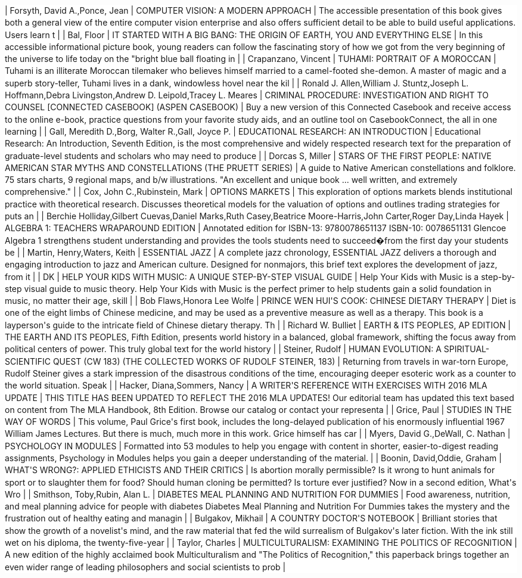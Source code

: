 | Forsyth, David A.,Ponce, Jean | COMPUTER VISION: A MODERN APPROACH |     The accessible presentation of this book gives both a general view of the entire computer vision enterprise and also offers sufficient detail to be able to build useful applications. Users learn t |
| Bal, Floor | IT STARTED WITH A BIG BANG: THE ORIGIN OF EARTH, YOU AND EVERYTHING ELSE |   In this accessible informational picture book, young readers can follow the fascinating story of how we got from the very beginning of the universe to life today on the "bright blue ball floating in |
| Crapanzano, Vincent | TUHAMI: PORTRAIT OF A MOROCCAN |  Tuhami is an illiterate Moroccan tilemaker who believes himself married to a camel-footed she-demon. A master of magic and a superb story-teller, Tuhami lives in a dank, windowless hovel near the kil |
| Ronald J. Allen,William J. Stuntz,Joseph L. Hoffmann,Debra Livingston,Andrew D. Leipold,Tracey L. Meares | CRIMINAL PROCEDURE: INVESTIGATION AND RIGHT TO COUNSEL [CONNECTED CASEBOOK] (ASPEN CASEBOOK) |  Buy a new version of this Connected Casebook and receive access to the online e-book, practice questions from your favorite study aids, and an outline tool on CasebookConnect, the all in one learning |
| Gall, Meredith D.,Borg, Walter R.,Gall, Joyce P. | EDUCATIONAL RESEARCH: AN INTRODUCTION | Educational Research: An Introduction, Seventh Edition, is the most comprehensive and widely respected research text for the preparation of graduate-level students and scholars who may need to produce |
| Dorcas S, Miller | STARS OF THE FIRST PEOPLE: NATIVE AMERICAN STAR MYTHS AND CONSTELLATIONS (THE PRUETT SERIES) | A guide to Native American constellations and folklore. 75 stars charts, 9 regional maps, and b/w illustrations. "An excellent and unique book ... well written, and extremely comprehensive."  |
| Cox, John C.,Rubinstein, Mark | OPTIONS MARKETS |     This exploration of options markets blends institutional practice with theoretical research.   Discusses theoretical models for the valuation of options and outlines trading strategies for puts an |
| Berchie Holliday,Gilbert Cuevas,Daniel Marks,Ruth Casey,Beatrice Moore-Harris,John Carter,Roger Day,Linda Hayek | ALGEBRA 1: TEACHERS WRAPAROUND EDITION | Annotated edition for ISBN-13: 9780078651137 ISBN-10: 0078651131 Glencoe Algebra 1 strengthens student understanding and provides the tools students need to succeed�from the first day your students be |
| Martin, Henry,Waters, Keith | ESSENTIAL JAZZ | A complete jazz chronology, ESSENTIAL JAZZ delivers a thorough and engaging introduction to jazz and American culture. Designed for nonmajors, this brief text explores the development of jazz, from it |
| DK | HELP YOUR KIDS WITH MUSIC: A UNIQUE STEP-BY-STEP VISUAL GUIDE | Help Your Kids with Music is a step-by-step visual guide to music theory.  Help Your Kids with Music is the perfect primer to help students gain a solid foundation in music, no matter their age, skill |
| Bob Flaws,Honora Lee Wolfe | PRINCE WEN HUI'S COOK: CHINESE DIETARY THERAPY | Diet is one of the eight limbs of Chinese medicine, and may be used as a preventive measure as well as a therapy. This book is a layperson's guide to the intricate field of Chinese dietary therapy. Th |
| Richard W. Bulliet | EARTH &AMP; ITS PEOPLES, AP EDITION | THE EARTH AND ITS PEOPLES, Fifth Edition, presents world history in a balanced, global framework, shifting the focus away from political centers of power. This truly global text for the world history  |
| Steiner, Rudolf | HUMAN EVOLUTION: A SPIRITUAL-SCIENTIFIC QUEST (CW 183) (THE COLLECTED WORKS OF RUDOLF STEINER, 183) | Returning from travels in war-torn Europe, Rudolf Steiner gives a stark impression of the disastrous conditions of the time, encouraging deeper esoteric work as a counter to the world situation. Speak |
| Hacker, Diana,Sommers, Nancy | A WRITER'S REFERENCE WITH EXERCISES WITH 2016 MLA UPDATE | THIS TITLE HAS BEEN UPDATED TO REFLECT THE 2016 MLA UPDATES! Our editorial team has updated this text based on content from The MLA Handbook, 8th Edition. Browse our catalog or contact your representa |
| Grice, Paul | STUDIES IN THE WAY OF WORDS |  This volume, Paul Grice's first book, includes the long-delayed publication of his enormously influential 1967 William James Lectures. But there is much, much more in this work. Grice himself has car |
| Myers, David G.,DeWall, C. Nathan | PSYCHOLOGY IN MODULES |  Formatted into 53 modules to help you engage with content in shorter, easier-to-digest reading assignments, Psychology in Modules helps you gain a deeper understanding of the material.  |
| Boonin, David,Oddie, Graham | WHAT'S WRONG?: APPLIED ETHICISTS AND THEIR CRITICS | Is abortion morally permissible? Is it wrong to hunt animals for sport or to slaughter them for food? Should human cloning be permitted? Is torture ever justified?  Now in a second edition, What's Wro |
| Smithson, Toby,Rubin, Alan L. | DIABETES MEAL PLANNING AND NUTRITION FOR DUMMIES |  Food awareness, nutrition, and meal planning advice for people with diabetes   Diabetes Meal Planning and Nutrition For Dummies takes the mystery and the frustration out of healthy eating and managin |
| Bulgakov, Mikhail | A COUNTRY DOCTOR'S NOTEBOOK | Brilliant stories that show the growth of a novelist's mind, and the raw material that fed the wild surrealism of Bulgakov's later fiction.  With the ink still wet on his diploma, the twenty-five-year |
| Taylor, Charles | MULTICULTURALISM: EXAMINING THE POLITICS OF RECOGNITION |  A new edition of the highly acclaimed book Multiculturalism and "The Politics of Recognition," this paperback brings together an even wider range of leading philosophers and social scientists to prob |